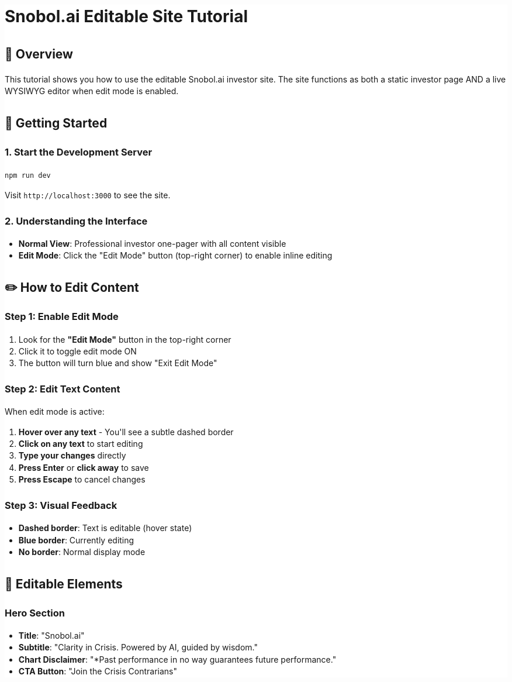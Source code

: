 # Snobol.ai Editable Site Tutorial

## 🎯 Overview
This tutorial shows you how to use the editable Snobol.ai investor site. The site functions as both a static investor page AND a live WYSIWYG editor when edit mode is enabled.

## 🚀 Getting Started

### 1. Start the Development Server
```bash
npm run dev
```
Visit `http://localhost:3000` to see the site.

### 2. Understanding the Interface
- **Normal View**: Professional investor one-pager with all content visible
- **Edit Mode**: Click the "Edit Mode" button (top-right corner) to enable inline editing

## ✏️ How to Edit Content

### Step 1: Enable Edit Mode
1. Look for the **"Edit Mode"** button in the top-right corner
2. Click it to toggle edit mode ON
3. The button will turn blue and show "Exit Edit Mode"

### Step 2: Edit Text Content
When edit mode is active:
1. **Hover over any text** - You'll see a subtle dashed border
2. **Click on any text** to start editing
3. **Type your changes** directly
4. **Press Enter** or **click away** to save
5. **Press Escape** to cancel changes

### Step 3: Visual Feedback
- **Dashed border**: Text is editable (hover state)
- **Blue border**: Currently editing
- **No border**: Normal display mode

## 📝 Editable Elements

### Hero Section
- **Title**: "Snobol.ai"
- **Subtitle**: "Clarity in Crisis. Powered by AI, guided by wisdom."
- **Chart Disclaimer**: "*Past performance in no way guarantees future performance."
- **CTA Button**: "Join the Crisis Contrarians"
